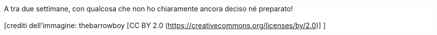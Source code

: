 A tra due settimane, con qualcosa che non ho chiaramente ancora deciso né preparato!


[crediti dell'immagine: thebarrowboy [CC BY 2.0 (https://creativecommons.org/licenses/by/2.0)] ]



[^1]: Gli unici tentativi riusciti riguardano solo l'alfabeto e non l'intera lingua: ricordo il cirillico e il coreano.

[^2]: Ci scappa un parallelo con l'inerzia che riguarda l'adozione di nuovi linguaggi di programmazione e loro "dialetti".

[^3]: Ossia "la funzione crea\_complemento\_oggetto manda elementi dagli insiemi preposizioni, verbi, sostantivi etc. nell'insieme dei complementi oggetto", crea quindi complementi oggetto.

[^4]: Mi rendo conto che questa spiegazione è noiosa per chi le conosce già e poco significativa per chi le vede per la prima volta; però sento di aver già tirato la corda con le funzioni e preferisco scocciare i lettori per una riga che farlo per un intero paragrafo.

[^5]: Non ho cercato molto, potrei aver re-inventato la ruota; nel caso fatemelo presente, per favore. Comunque sia, da questo articolo verrebbe tolta soltanto la parte in cui me la tiro.

